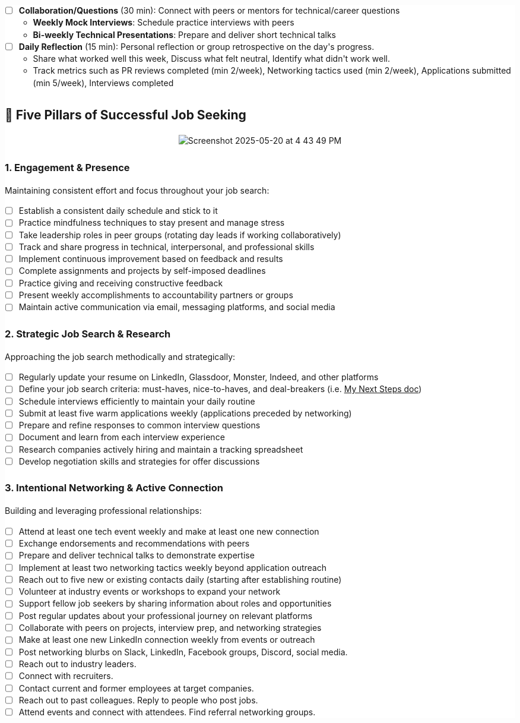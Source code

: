 - [ ] **Collaboration/Questions** (30 min): Connect with peers or mentors for technical/career questions
  - **Weekly Mock Interviews**: Schedule practice interviews with peers
  - **Bi-weekly Technical Presentations**: Prepare and deliver short technical talks
- [ ] **Daily Reflection** (15 min): Personal reflection or group retrospective on the day's progress.
  - Share what worked well this week, Discuss what felt neutral, Identify what didn't work well.
  - Track metrics such as PR reviews completed (min 2/week), Networking tactics used (min 2/week), Applications submitted (min 5/week), Interviews completed

## 👋 Five Pillars of Successful Job Seeking

<p align="center">
    <img width="1041" alt="Screenshot 2025-05-20 at 4 43 49 PM" src="https://github.com/user-attachments/assets/57fff7b1-f80b-4c88-b00b-596c4b0dacc3" />
</p>

### 1. Engagement & Presence

Maintaining consistent effort and focus throughout your job search:

- [ ] Establish a consistent daily schedule and stick to it
- [ ] Practice mindfulness techniques to stay present and manage stress
- [ ] Take leadership roles in peer groups (rotating day leads if working collaboratively)
- [ ] Track and share progress in technical, interpersonal, and professional skills
- [ ] Implement continuous improvement based on feedback and results
- [ ] Complete assignments and projects by self-imposed deadlines
- [ ] Practice giving and receiving constructive feedback
- [ ] Present weekly accomplishments to accountability partners or groups
- [ ] Maintain active communication via email, messaging platforms, and social media

### 2. Strategic Job Search & Research

Approaching the job search methodically and strategically:

- [ ] Regularly update your resume on LinkedIn, Glassdoor, Monster, Indeed, and other platforms
- [ ] Define your job search criteria: must-haves, nice-to-haves, and deal-breakers (i.e. [My Next Steps doc](https://docs.google.com/document/d/130v3WWDTjjRpg9uS6l55V3HkUyJ0WUwtZT13OB2n9sM/edit?usp=sharing))
- [ ] Schedule interviews efficiently to maintain your daily routine
- [ ] Submit at least five warm applications weekly (applications preceded by networking)
- [ ] Prepare and refine responses to common interview questions
- [ ] Document and learn from each interview experience
- [ ] Research companies actively hiring and maintain a tracking spreadsheet
- [ ] Develop negotiation skills and strategies for offer discussions

### 3. Intentional Networking & Active Connection

Building and leveraging professional relationships:

- [ ] Attend at least one tech event weekly and make at least one new connection
- [ ] Exchange endorsements and recommendations with peers
- [ ] Prepare and deliver technical talks to demonstrate expertise
- [ ] Implement at least two networking tactics weekly beyond application outreach
- [ ] Reach out to five new or existing contacts daily (starting after establishing routine)
- [ ] Volunteer at industry events or workshops to expand your network
- [ ] Support fellow job seekers by sharing information about roles and opportunities
- [ ] Post regular updates about your professional journey on relevant platforms
- [ ] Collaborate with peers on projects, interview prep, and networking strategies
- [ ] Make at least one new LinkedIn connection weekly from events or outreach
- [ ] Post networking blurbs on Slack, LinkedIn, Facebook groups, Discord, social media.
- [ ] Reach out to industry leaders.
- [ ] Connect with recruiters.
- [ ] Contact current and former employees at target companies.
- [ ] Reach out to past colleagues. Reply to people who post jobs.
- [ ] Attend events and connect with attendees. Find referral networking groups.